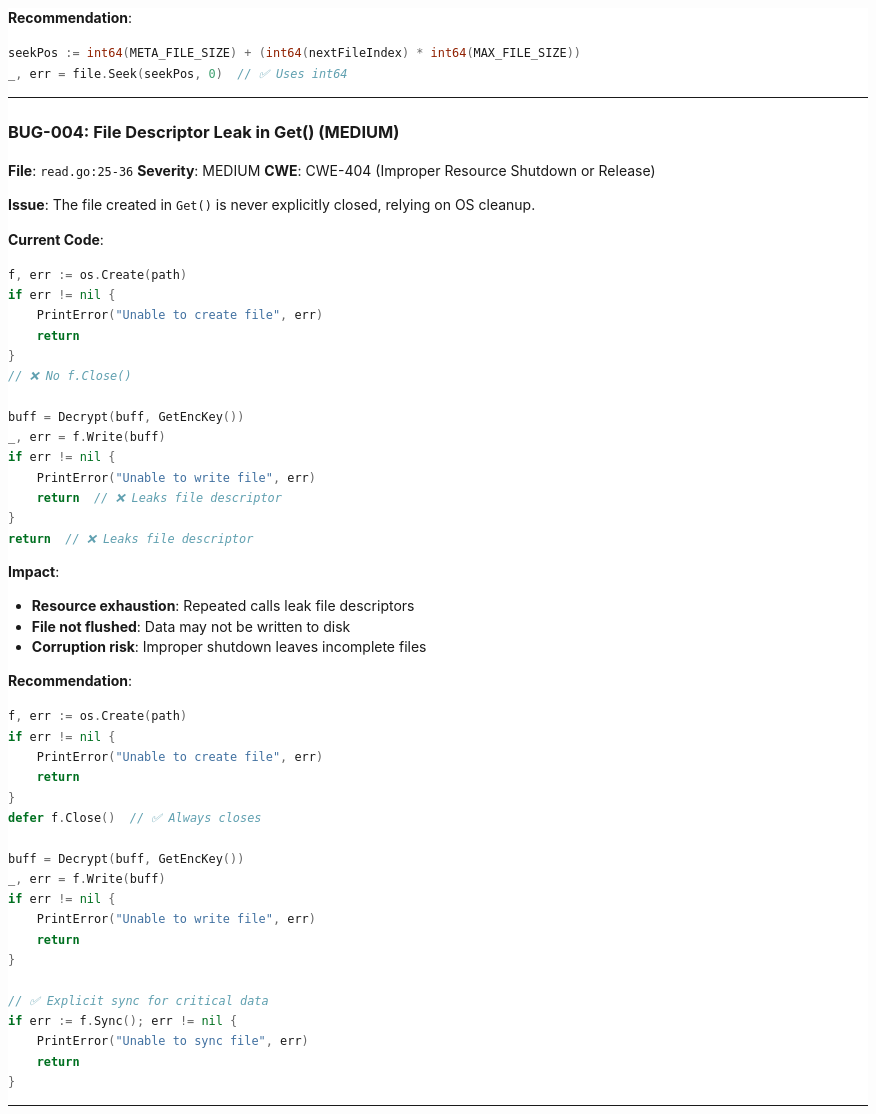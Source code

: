 **Recommendation**:
```go
seekPos := int64(META_FILE_SIZE) + (int64(nextFileIndex) * int64(MAX_FILE_SIZE))
_, err = file.Seek(seekPos, 0)  // ✅ Uses int64
```

---

### BUG-004: File Descriptor Leak in Get() (MEDIUM)
**File**: `read.go:25-36`
**Severity**: MEDIUM
**CWE**: CWE-404 (Improper Resource Shutdown or Release)

**Issue**:
The file created in `Get()` is never explicitly closed, relying on OS cleanup.

**Current Code**:
```go
f, err := os.Create(path)
if err != nil {
    PrintError("Unable to create file", err)
    return
}
// ❌ No f.Close()

buff = Decrypt(buff, GetEncKey())
_, err = f.Write(buff)
if err != nil {
    PrintError("Unable to write file", err)
    return  // ❌ Leaks file descriptor
}
return  // ❌ Leaks file descriptor
```

**Impact**:
- **Resource exhaustion**: Repeated calls leak file descriptors
- **File not flushed**: Data may not be written to disk
- **Corruption risk**: Improper shutdown leaves incomplete files

**Recommendation**:
```go
f, err := os.Create(path)
if err != nil {
    PrintError("Unable to create file", err)
    return
}
defer f.Close()  // ✅ Always closes

buff = Decrypt(buff, GetEncKey())
_, err = f.Write(buff)
if err != nil {
    PrintError("Unable to write file", err)
    return
}

// ✅ Explicit sync for critical data
if err := f.Sync(); err != nil {
    PrintError("Unable to sync file", err)
    return
}
```

---